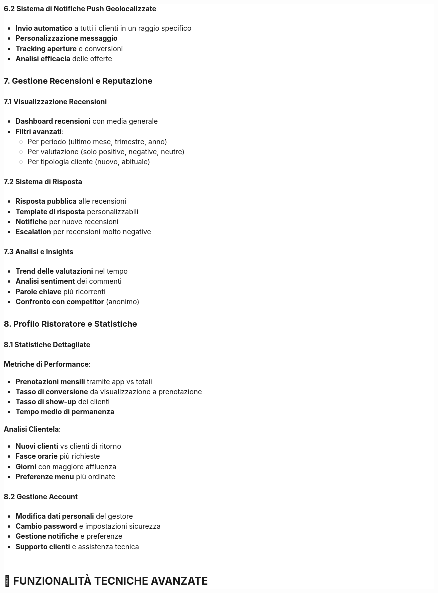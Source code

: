 #### 6.2 Sistema di Notifiche Push Geolocalizzate
- **Invio automatico** a tutti i clienti in un raggio specifico
- **Personalizzazione messaggio**
- **Tracking aperture** e conversioni
- **Analisi efficacia** delle offerte

### 7. Gestione Recensioni e Reputazione

#### 7.1 Visualizzazione Recensioni
- **Dashboard recensioni** con media generale
- **Filtri avanzati**:
  - Per periodo (ultimo mese, trimestre, anno)
  - Per valutazione (solo positive, negative, neutre)
  - Per tipologia cliente (nuovo, abituale)

#### 7.2 Sistema di Risposta
- **Risposta pubblica** alle recensioni
- **Template di risposta** personalizzabili
- **Notifiche** per nuove recensioni
- **Escalation** per recensioni molto negative

#### 7.3 Analisi e Insights
- **Trend delle valutazioni** nel tempo
- **Analisi sentiment** dei commenti
- **Parole chiave** più ricorrenti
- **Confronto con competitor** (anonimo)

### 8. Profilo Ristoratore e Statistiche

#### 8.1 Statistiche Dettagliate
**Metriche di Performance**:
- **Prenotazioni mensili** tramite app vs totali
- **Tasso di conversione** da visualizzazione a prenotazione
- **Tasso di show-up** dei clienti
- **Tempo medio di permanenza**

**Analisi Clientela**:
- **Nuovi clienti** vs clienti di ritorno
- **Fasce orarie** più richieste
- **Giorni** con maggiore affluenza
- **Preferenze menu** più ordinate

#### 8.2 Gestione Account
- **Modifica dati personali** del gestore
- **Cambio password** e impostazioni sicurezza
- **Gestione notifiche** e preferenze
- **Supporto clienti** e assistenza tecnica

---

## 🔧 FUNZIONALITÀ TECNICHE AVANZATE
